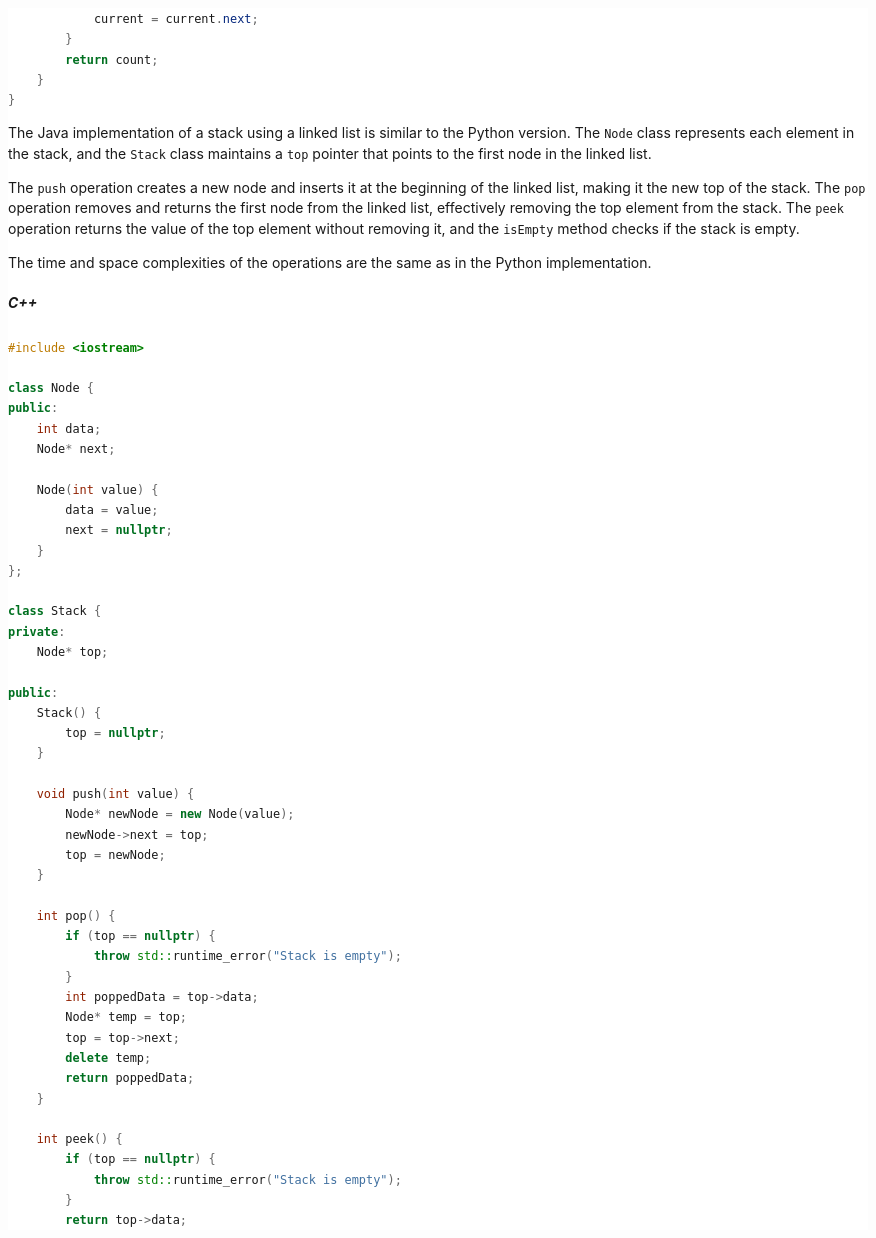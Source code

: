 ```java
            current = current.next;
        }
        return count;
    }
}
```

The Java implementation of a stack using a linked list is similar to the Python version. The `Node` class represents each element in the stack, and the `Stack` class maintains a `top` pointer that points to the first node in the linked list.

The `push` operation creates a new node and inserts it at the beginning of the linked list, making it the new top of the stack. The `pop` operation removes and returns the first node from the linked list, effectively removing the top element from the stack. The `peek` operation returns the value of the top element without removing it, and the `isEmpty` method checks if the stack is empty.

The time and space complexities of the operations are the same as in the Python implementation.

##### C++

```cpp
#include <iostream>

class Node {
public:
    int data;
    Node* next;

    Node(int value) {
        data = value;
        next = nullptr;
    }
};

class Stack {
private:
    Node* top;

public:
    Stack() {
        top = nullptr;
    }

    void push(int value) {
        Node* newNode = new Node(value);
        newNode->next = top;
        top = newNode;
    }

    int pop() {
        if (top == nullptr) {
            throw std::runtime_error("Stack is empty");
        }
        int poppedData = top->data;
        Node* temp = top;
        top = top->next;
        delete temp;
        return poppedData;
    }

    int peek() {
        if (top == nullptr) {
            throw std::runtime_error("Stack is empty");
        }
        return top->data;
```